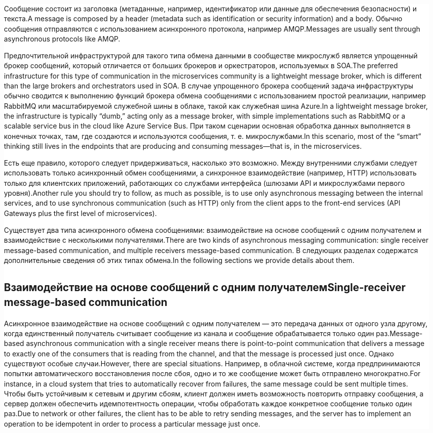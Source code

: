 <span data-ttu-id="dfbff-113">Сообщение состоит из заголовка (метаданные, например, идентификатор или данные для обеспечения безопасности) и текста.</span><span class="sxs-lookup"><span data-stu-id="dfbff-113">A message is composed by a header (metadata such as identification or security information) and a body.</span></span> <span data-ttu-id="dfbff-114">Обычно сообщения отправляются с использованием асинхронного протокола, например AMQP.</span><span class="sxs-lookup"><span data-stu-id="dfbff-114">Messages are usually sent through asynchronous protocols like AMQP.</span></span>

<span data-ttu-id="dfbff-115">Предпочтительной инфраструктурой для такого типа обмена данными в сообществе микрослужб является упрощенный брокер сообщений, который отличается от больших брокеров и оркестраторов, используемых в SOA.</span><span class="sxs-lookup"><span data-stu-id="dfbff-115">The preferred infrastructure for this type of communication in the microservices community is a lightweight message broker, which is different than the large brokers and orchestrators used in SOA.</span></span> <span data-ttu-id="dfbff-116">В случае упрощенного брокера сообщений задача инфраструктуры обычно сводится к выполнению функций брокера обмена сообщениями с использованием простой реализации, например RabbitMQ или масштабируемой служебной шины в облаке, такой как служебная шина Azure.</span><span class="sxs-lookup"><span data-stu-id="dfbff-116">In a lightweight message broker, the infrastructure is typically “dumb,” acting only as a message broker, with simple implementations such as RabbitMQ or a scalable service bus in the cloud like Azure Service Bus.</span></span> <span data-ttu-id="dfbff-117">При таком сценарии основная обработка данных выполняется в конечных точках, там, где создаются и используются сообщения, т. е. микрослужбами.</span><span class="sxs-lookup"><span data-stu-id="dfbff-117">In this scenario, most of the “smart” thinking still lives in the endpoints that are producing and consuming messages—that is, in the microservices.</span></span>

<span data-ttu-id="dfbff-118">Есть еще правило, которого следует придерживаться, насколько это возможно. Между внутренними службами следует использовать только асинхронный обмен сообщениями, а синхронное взаимодействие (например, HTTP) использовать только для клиентских приложений, работающих со службами интерфейса (шлюзами API и микрослужбами первого уровня).</span><span class="sxs-lookup"><span data-stu-id="dfbff-118">Another rule you should try to follow, as much as possible, is to use only asynchronous messaging between the internal services, and to use synchronous communication (such as HTTP) only from the client apps to the front-end services (API Gateways plus the first level of microservices).</span></span>

<span data-ttu-id="dfbff-119">Существует два типа асинхронного обмена сообщениями: взаимодействие на основе сообщений с одним получателем и взаимодействие с несколькими получателями.</span><span class="sxs-lookup"><span data-stu-id="dfbff-119">There are two kinds of asynchronous messaging communication: single receiver message-based communication, and multiple receivers message-based communication.</span></span> <span data-ttu-id="dfbff-120">В следующих разделах содержатся дополнительные сведения об этих типах обмена.</span><span class="sxs-lookup"><span data-stu-id="dfbff-120">In the following sections we provide details about them.</span></span>

## <a name="single-receiver-message-based-communication"></a><span data-ttu-id="dfbff-121">Взаимодействие на основе сообщений с одним получателем</span><span class="sxs-lookup"><span data-stu-id="dfbff-121">Single-receiver message-based communication</span></span> 

<span data-ttu-id="dfbff-122">Асинхронное взаимодействие на основе сообщений с одним получателем — это передача данных от одного узла другому, когда единственный получатель считывает сообщение из канала и сообщение обрабатывается только один раз.</span><span class="sxs-lookup"><span data-stu-id="dfbff-122">Message-based asynchronous communication with a single receiver means there is point-to-point communication that delivers a message to exactly one of the consumers that is reading from the channel, and that the message is processed just once.</span></span> <span data-ttu-id="dfbff-123">Однако существуют особые случаи.</span><span class="sxs-lookup"><span data-stu-id="dfbff-123">However, there are special situations.</span></span> <span data-ttu-id="dfbff-124">Например, в облачной системе, когда предпринимаются попытки автоматического восстановления после сбоя, одно и то же сообщение может быть отправлено многократно.</span><span class="sxs-lookup"><span data-stu-id="dfbff-124">For instance, in a cloud system that tries to automatically recover from failures, the same message could be sent multiple times.</span></span> <span data-ttu-id="dfbff-125">Чтобы быть устойчивым к сетевым и другим сбоям, клиент должен иметь возможность повторить отправку сообщения, а сервер должен обеспечить идемпотентность операции, чтобы обработать каждое конкретное сообщение только один раз.</span><span class="sxs-lookup"><span data-stu-id="dfbff-125">Due to network or other failures, the client has to be able to retry sending messages, and the server has to implement an operation to be idempotent in order to process a particular message just once.</span></span>
